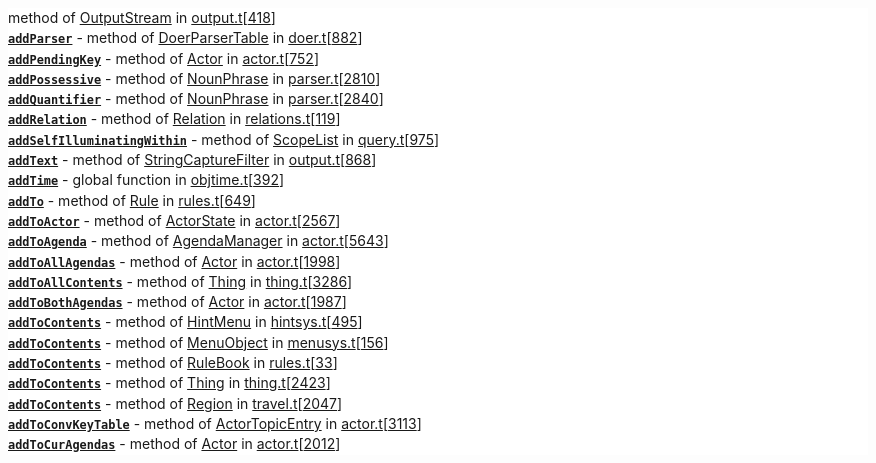 method of [OutputStream](../object/OutputStream.html) in
[output.t](../file/output.t.html)\[[418](../source/output.t.html#418)\]  
[**`addParser`**](../object/DoerParserTable.html#addParser) - method of
[DoerParserTable](../object/DoerParserTable.html) in
[doer.t](../file/doer.t.html)\[[882](../source/doer.t.html#882)\]  
[**`addPendingKey`**](../object/Actor.html#addPendingKey) - method of
[Actor](../object/Actor.html) in
[actor.t](../file/actor.t.html)\[[752](../source/actor.t.html#752)\]  
[**`addPossessive`**](../object/NounPhrase.html#addPossessive) - method
of [NounPhrase](../object/NounPhrase.html) in
[parser.t](../file/parser.t.html)\[[2810](../source/parser.t.html#2810)\]  
[**`addQuantifier`**](../object/NounPhrase.html#addQuantifier) - method
of [NounPhrase](../object/NounPhrase.html) in
[parser.t](../file/parser.t.html)\[[2840](../source/parser.t.html#2840)\]  
[**`addRelation`**](../object/Relation.html#addRelation) - method of
[Relation](../object/Relation.html) in
[relations.t](../file/relations.t.html)\[[119](../source/relations.t.html#119)\]  
[**`addSelfIlluminatingWithin`**](../object/ScopeList.html#addSelfIlluminatingWithin) -
method of [ScopeList](../object/ScopeList.html) in
[query.t](../file/query.t.html)\[[975](../source/query.t.html#975)\]  
[**`addText`**](../object/StringCaptureFilter.html#addText) - method of
[StringCaptureFilter](../object/StringCaptureFilter.html) in
[output.t](../file/output.t.html)\[[868](../source/output.t.html#868)\]  
[**`addTime`**](../file/objtime.t.html#addTime) - global function in
[objtime.t](../file/objtime.t.html)\[[392](../source/objtime.t.html#392)\]  
[**`addTo`**](../object/Rule.html#addTo) - method of
[Rule](../object/Rule.html) in
[rules.t](../file/rules.t.html)\[[649](../source/rules.t.html#649)\]  
[**`addToActor`**](../object/ActorState.html#addToActor) - method of
[ActorState](../object/ActorState.html) in
[actor.t](../file/actor.t.html)\[[2567](../source/actor.t.html#2567)\]  
[**`addToAgenda`**](../object/AgendaManager.html#addToAgenda) - method
of [AgendaManager](../object/AgendaManager.html) in
[actor.t](../file/actor.t.html)\[[5643](../source/actor.t.html#5643)\]  
[**`addToAllAgendas`**](../object/Actor.html#addToAllAgendas) - method
of [Actor](../object/Actor.html) in
[actor.t](../file/actor.t.html)\[[1998](../source/actor.t.html#1998)\]  
[**`addToAllContents`**](../object/Thing.html#addToAllContents) - method
of [Thing](../object/Thing.html) in
[thing.t](../file/thing.t.html)\[[3286](../source/thing.t.html#3286)\]  
[**`addToBothAgendas`**](../object/Actor.html#addToBothAgendas) - method
of [Actor](../object/Actor.html) in
[actor.t](../file/actor.t.html)\[[1987](../source/actor.t.html#1987)\]  
[**`addToContents`**](../object/HintMenu.html#addToContents) - method of
[HintMenu](../object/HintMenu.html) in
[hintsys.t](../file/hintsys.t.html)\[[495](../source/hintsys.t.html#495)\]  
[**`addToContents`**](../object/MenuObject.html#addToContents) - method
of [MenuObject](../object/MenuObject.html) in
[menusys.t](../file/menusys.t.html)\[[156](../source/menusys.t.html#156)\]  
[**`addToContents`**](../object/RuleBook.html#addToContents) - method of
[RuleBook](../object/RuleBook.html) in
[rules.t](../file/rules.t.html)\[[33](../source/rules.t.html#33)\]  
[**`addToContents`**](../object/Thing.html#addToContents) - method of
[Thing](../object/Thing.html) in
[thing.t](../file/thing.t.html)\[[2423](../source/thing.t.html#2423)\]  
[**`addToContents`**](../object/Region.html#addToContents) - method of
[Region](../object/Region.html) in
[travel.t](../file/travel.t.html)\[[2047](../source/travel.t.html#2047)\]  
[**`addToConvKeyTable`**](../object/ActorTopicEntry.html#addToConvKeyTable) -
method of [ActorTopicEntry](../object/ActorTopicEntry.html) in
[actor.t](../file/actor.t.html)\[[3113](../source/actor.t.html#3113)\]  
[**`addToCurAgendas`**](../object/Actor.html#addToCurAgendas) - method
of [Actor](../object/Actor.html) in
[actor.t](../file/actor.t.html)\[[2012](../source/actor.t.html#2012)\]  